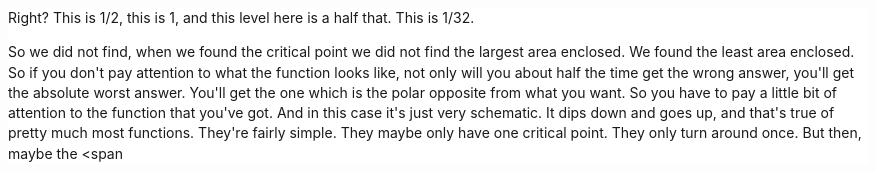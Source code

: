   <span m='494800'>Right?</span> <span m='495020'>This</span> <span
  m='495150'>is</span> <span m='495270'>1/2,</span> <span m='496730'>this</span>
  <span m='496880'>is</span> <span m='496990'>1,</span> <span
  m='498350'>and</span> <span m='498540'>this</span> <span
  m='498690'>level</span> <span m='498970'>here</span> <span
  m='499190'>is</span> <span m='499310'>a</span> <span m='499360'>half</span>
  <span m='499720'>that.</span> <span m='499960'>This</span> <span
  m='500110'>is</span> <span m='500360'>1/32.</span> </p><p><span
  m='503070'>So</span> <span m='503690'>we</span> <span m='503930'>did</span>
  <span m='504090'>not</span> <span m='504540'>find,</span> <span
  m='505280'>when</span> <span m='505470'>we</span> <span
  m='505590'>found</span> <span m='505900'>the</span> <span
  m='505960'>critical</span> <span m='506300'>point</span> <span
  m='506540'>we</span> <span m='506660'>did</span> <span m='506800'>not</span>
  <span m='507090'>find</span> <span m='507460'>the</span> <span
  m='507530'>largest</span> <span m='508050'>area</span> <span
  m='508500'>enclosed.</span> <span m='509740'>We</span> <span
  m='509990'>found</span> <span m='510490'>the</span> <span
  m='510620'>least</span> <span m='511110'>area</span> <span
  m='511710'>enclosed.</span> <span m='513060'>So</span> <span
  m='513310'>if</span> <span m='513470'>you</span> <span m='513600'>don't</span>
  <span m='513950'>pay</span> <span m='514130'>attention</span> <span
  m='514910'>to</span> <span m='515030'>what</span> <span m='515200'>the</span>
  <span m='515290'>function</span> <span m='515800'>looks</span> <span
  m='516060'>like,</span> <span m='516850'>not</span> <span
  m='517260'>only</span> <span m='517590'>will</span> <span
  m='517730'>you</span> <span m='517940'>about</span> <span
  m='518330'>half</span> <span m='518700'>the</span> <span
  m='518790'>time</span> <span m='519230'>get the</span> <span
  m='519430'>wrong</span> <span m='519760'>answer,</span> <span
  m='520240'>you'll</span> <span m='520440'>get</span> <span
  m='520840'>the</span> <span m='521020'>absolute</span> <span
  m='521670'>worst</span> <span m='522310'>answer.</span> <span
  m='523980'>You'll</span> <span m='524130'>get</span> <span
  m='524470'>the</span> <span m='524570'>one</span> <span
  m='525040'>which</span> <span m='525330'>is</span> <span m='526180'>the</span>
  <span m='526350'>polar</span> <span m='526890'>opposite</span> <span
  m='527420'>from</span> <span m='527630'>what</span> <span
  m='527770'>you</span> <span m='527860'>want.</span> <span m='529680'>So</span>
  <span m='529860'>you</span> <span m='529970'>have</span> <span
  m='530240'>to</span> <span m='530350'>pay</span> <span m='530660'>a</span>
  <span m='530860'>little</span> <span m='531140'>bit</span> <span
  m='531250'>of</span> <span m='531340'>attention</span> <span
  m='531790'>to</span> <span m='531880'>the</span> <span m='531970'>function
  that</span> <span m='532530'>you've</span> <span m='532710'>got.</span> <span
  m='533440'>And</span> <span m='533670'>in</span> <span m='533760'>this</span>
  <span m='533940'>case</span> <span m='534150'>it's</span> <span
  m='534320'>just</span> <span m='534600'>very</span> <span
  m='534870'>schematic.</span> <span m='535530'>It</span> <span
  m='535780'>dips</span> <span m='536060'>down</span> <span
  m='536310'>and</span> <span m='536440'>goes</span> <span m='536690'>up,</span>
  <span m='536990'>and</span> <span m='537110'>that's</span> <span
  m='537320'>true of</span> <span m='537840'>pretty</span> <span
  m='538030'>much</span> <span m='538780'>most</span> <span
  m='539210'>functions.</span> <span m='539560'>They're</span> <span
  m='539690'>fairly</span> <span m='540080'>simple.</span> <span
  m='540430'>They</span> <span m='540540'>maybe</span> <span
  m='540740'>only</span> <span m='540960'>have</span> <span
  m='541120'>one</span> <span m='541360'>critical</span> <span
  m='541710'>point.</span> <span m='541980'>They</span> <span
  m='542060'>only</span> <span m='542230'>turn</span> <span
  m='542440'>around</span> <span m='542770'>once.</span> <span
  m='543550'>But</span> <span m='543830'>then,</span> <span
  m='544090'>maybe</span> <span m='544880'>the</span> <span